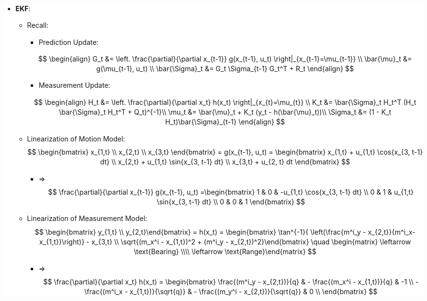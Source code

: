   - **EKF**:

    - Recall:

      - Prediction Update:

      $$
      \begin{align}
      G_t &= \left. \frac{\partial}{\partial x_{t-1}} g(x_{t-1}, u_t) \right|_{x_{t-1}=\mu_{t-1}} \\
      \bar{\mu}_t &= g(\mu_{t-1}, u_t) \\ 
      \bar{\Sigma}_t &= G_t \Sigma_{t-1} G_t^T + R_t
      \end{align}
      $$

      - Measurement Update:

      $$
      \begin{align}
      H_t &= \left. \frac{\partial}{\partial x_t} h(x_t) \right|_{x_{t}=\mu_{t}} \\
      K_t &= \bar{\Sigma}_t H_t^T (H_t \bar{\Sigma}_t H_t^T + Q_t)^{-1}\\
      \mu_t &= \bar{\mu}_t  + K_t (y_t - h(\bar{\mu}_t))\\ 
      \Sigma_t &=  (1 - K_t H_t)\bar{\Sigma}_{t-1}
      \end{align}
      $$

    - Linearization of Motion Model:
      $$
      \begin{bmatrix}
      x_{1,t} \\ x_{2,t} \\ x_{3,t} 
      \end{bmatrix} 
      = g(x_{t-1}, u_t) = 
      \begin{bmatrix}
      x_{1,t} + u_{1,t} \cos{x_{3, t-1} dt} \\ x_{2,t} + u_{1,t} \sin{x_{3, t-1} dt} \\ x_{3,t} + u_{2, t} dt
      \end{bmatrix}
      $$

      - => 
        $$
        \frac{\partial}{\partial x_{t-1}} g(x_{t-1}, u_t) =\begin{bmatrix}
        1 & 0 & -u_{1,t} \cos{x_{3, t-1} dt} \\ 0 & 1 & u_{1,t} \sin{x_{3, t-1} dt} \\ 0 & 0 & 1
        \end{bmatrix}
        $$

    - Linearization of Measurement Model:
      $$
      \begin{bmatrix} y_{1,t} \\ y_{2,t}\end{bmatrix} = h(x_t) = \begin{bmatrix} \tan^{-1}{
      \left(\frac{m^i_y - x_{2,t}}{m^i_x-x_{1,t}}\right)} - x_{3,t} \\ \sqrt{(m_x^i - x_{1,t})^2 + (m^i_y - x_{2,t})^2}\end{bmatrix} \quad \begin{matrix} \leftarrow \text{Bearing} \\\\ \leftarrow \text{Range}\end{matrix}
      $$

      - => 
        $$
        \frac{\partial}{\partial x_t} h(x_t) = 
            \begin{bmatrix} 
            \frac{(m^i_y - x_{2,t})}{q} & - \frac{(m_x^i - x_{1,t})}{q} & -1 \\
            -\frac{(m^i_x - x_{1,t})}{\sqrt{q}} & - \frac{(m_y^i - x_{2,t})}{\sqrt{q}} & 0 \\
            \end{bmatrix}
        $$
        